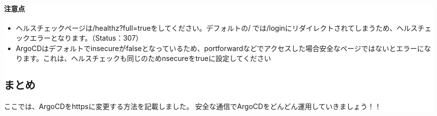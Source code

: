 #### 注意点
* ヘルスチェックページは/healthz?full=trueをしてください。デフォルトの/ では/loginにリダイレクトされてしまうため、ヘルスチェックエラーとなります。（Status：307）
*  ArgoCDはデフォルトでinsecureがfalseとなっているため、portforwardなどでアクセスした場合安全なページではないとエラーになります。これは、ヘルスチェックも同じのためnsecureをtrueに設定してください


## まとめ
ここでは、ArgoCDをhttpsに変更する方法を記載しました。
安全な通信でArgoCDをどんどん運用していきましょう！！

